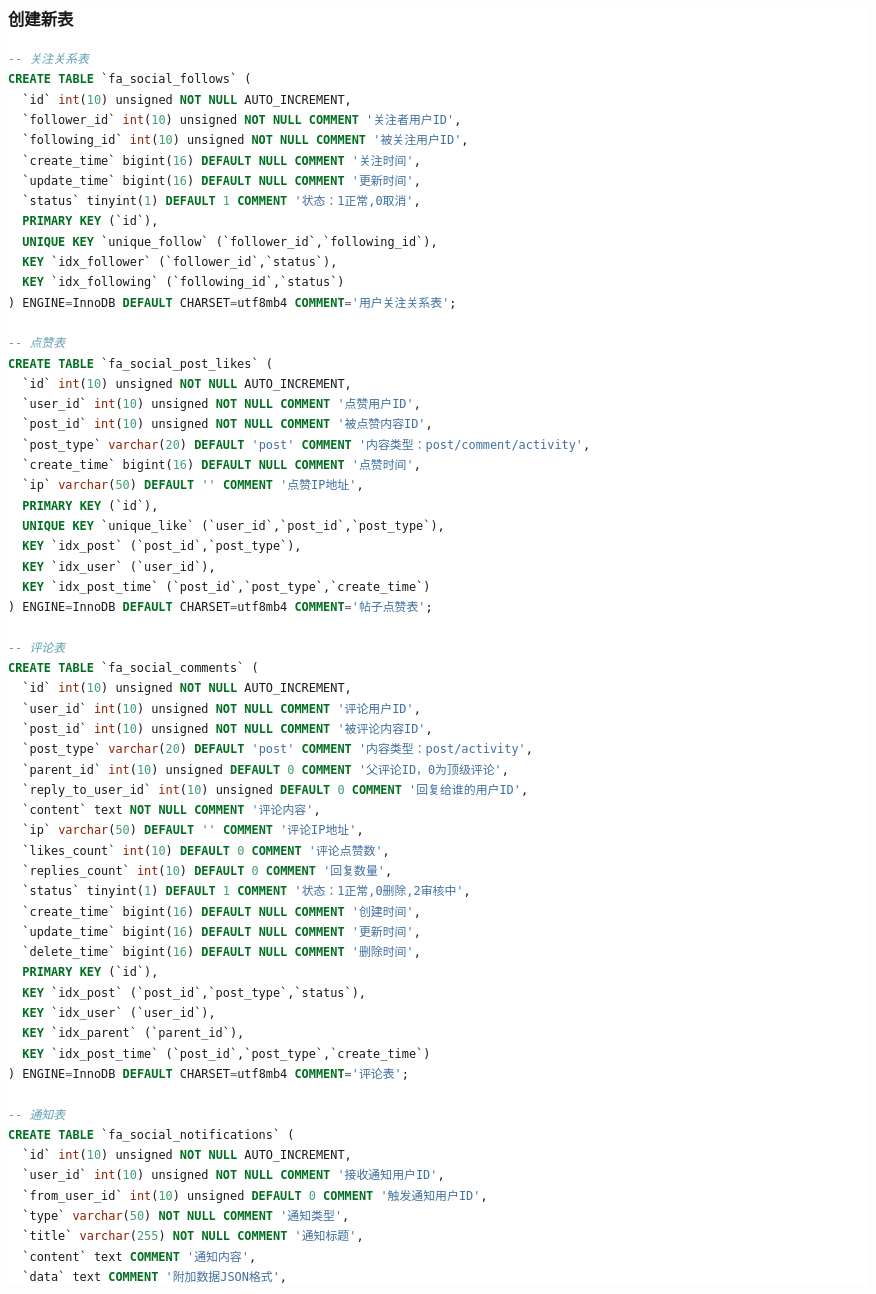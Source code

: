### 创建新表
```sql
-- 关注关系表
CREATE TABLE `fa_social_follows` (
  `id` int(10) unsigned NOT NULL AUTO_INCREMENT,
  `follower_id` int(10) unsigned NOT NULL COMMENT '关注者用户ID',
  `following_id` int(10) unsigned NOT NULL COMMENT '被关注用户ID',
  `create_time` bigint(16) DEFAULT NULL COMMENT '关注时间',
  `update_time` bigint(16) DEFAULT NULL COMMENT '更新时间',
  `status` tinyint(1) DEFAULT 1 COMMENT '状态：1正常,0取消',
  PRIMARY KEY (`id`),
  UNIQUE KEY `unique_follow` (`follower_id`,`following_id`),
  KEY `idx_follower` (`follower_id`,`status`),
  KEY `idx_following` (`following_id`,`status`)
) ENGINE=InnoDB DEFAULT CHARSET=utf8mb4 COMMENT='用户关注关系表';

-- 点赞表
CREATE TABLE `fa_social_post_likes` (
  `id` int(10) unsigned NOT NULL AUTO_INCREMENT,
  `user_id` int(10) unsigned NOT NULL COMMENT '点赞用户ID',
  `post_id` int(10) unsigned NOT NULL COMMENT '被点赞内容ID',
  `post_type` varchar(20) DEFAULT 'post' COMMENT '内容类型：post/comment/activity',
  `create_time` bigint(16) DEFAULT NULL COMMENT '点赞时间',
  `ip` varchar(50) DEFAULT '' COMMENT '点赞IP地址',
  PRIMARY KEY (`id`),
  UNIQUE KEY `unique_like` (`user_id`,`post_id`,`post_type`),
  KEY `idx_post` (`post_id`,`post_type`),
  KEY `idx_user` (`user_id`),
  KEY `idx_post_time` (`post_id`,`post_type`,`create_time`)
) ENGINE=InnoDB DEFAULT CHARSET=utf8mb4 COMMENT='帖子点赞表';

-- 评论表
CREATE TABLE `fa_social_comments` (
  `id` int(10) unsigned NOT NULL AUTO_INCREMENT,
  `user_id` int(10) unsigned NOT NULL COMMENT '评论用户ID',
  `post_id` int(10) unsigned NOT NULL COMMENT '被评论内容ID',
  `post_type` varchar(20) DEFAULT 'post' COMMENT '内容类型：post/activity',
  `parent_id` int(10) unsigned DEFAULT 0 COMMENT '父评论ID，0为顶级评论',
  `reply_to_user_id` int(10) unsigned DEFAULT 0 COMMENT '回复给谁的用户ID',
  `content` text NOT NULL COMMENT '评论内容',
  `ip` varchar(50) DEFAULT '' COMMENT '评论IP地址',
  `likes_count` int(10) DEFAULT 0 COMMENT '评论点赞数',
  `replies_count` int(10) DEFAULT 0 COMMENT '回复数量',
  `status` tinyint(1) DEFAULT 1 COMMENT '状态：1正常,0删除,2审核中',
  `create_time` bigint(16) DEFAULT NULL COMMENT '创建时间',
  `update_time` bigint(16) DEFAULT NULL COMMENT '更新时间',
  `delete_time` bigint(16) DEFAULT NULL COMMENT '删除时间',
  PRIMARY KEY (`id`),
  KEY `idx_post` (`post_id`,`post_type`,`status`),
  KEY `idx_user` (`user_id`),
  KEY `idx_parent` (`parent_id`),
  KEY `idx_post_time` (`post_id`,`post_type`,`create_time`)
) ENGINE=InnoDB DEFAULT CHARSET=utf8mb4 COMMENT='评论表';

-- 通知表
CREATE TABLE `fa_social_notifications` (
  `id` int(10) unsigned NOT NULL AUTO_INCREMENT,
  `user_id` int(10) unsigned NOT NULL COMMENT '接收通知用户ID',
  `from_user_id` int(10) unsigned DEFAULT 0 COMMENT '触发通知用户ID',
  `type` varchar(50) NOT NULL COMMENT '通知类型',
  `title` varchar(255) NOT NULL COMMENT '通知标题',
  `content` text COMMENT '通知内容',
  `data` text COMMENT '附加数据JSON格式',
```